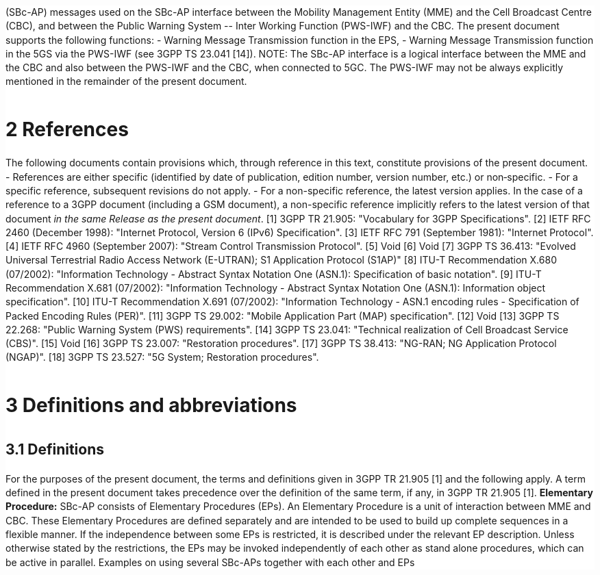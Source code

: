 (SBc-AP) messages used on the SBc-AP interface between the Mobility Management
Entity (MME) and the Cell Broadcast Centre (CBC), and between the Public
Warning System -- Inter Working Function (PWS-IWF) and the CBC.
The present document supports the following functions:
\- Warning Message Transmission function in the EPS,
\- Warning Message Transmission function in the 5GS via the PWS-IWF (see 3GPP
TS 23.041 [14]).
NOTE: The SBc-AP interface is a logical interface between the MME and the CBC
and also between the PWS-IWF and the CBC, when connected to 5GC. The PWS-IWF
may not be always explicitly mentioned in the remainder of the present
document.
# 2 References
The following documents contain provisions which, through reference in this
text, constitute provisions of the present document.
\- References are either specific (identified by date of publication, edition
number, version number, etc.) or non‑specific.
\- For a specific reference, subsequent revisions do not apply.
\- For a non-specific reference, the latest version applies. In the case of a
reference to a 3GPP document (including a GSM document), a non-specific
reference implicitly refers to the latest version of that document _in the
same Release as the present document_.
[1] 3GPP TR 21.905: \"Vocabulary for 3GPP Specifications\".
[2] IETF RFC 2460 (December 1998): \"Internet Protocol, Version 6 (IPv6)
Specification\".
[3] IETF RFC 791 (September 1981): \"Internet Protocol\".
[4] IETF RFC 4960 (September 2007): \"Stream Control Transmission Protocol\".
[5] Void
[6] Void
[7] 3GPP TS 36.413: \"Evolved Universal Terrestrial Radio Access Network
(E-UTRAN); S1 Application Protocol (S1AP)\"
[8] ITU-T Recommendation X.680 (07/2002): \"Information Technology - Abstract
Syntax Notation One (ASN.1): Specification of basic notation\".
[9] ITU-T Recommendation X.681 (07/2002): \"Information Technology - Abstract
Syntax Notation One (ASN.1): Information object specification\".
[10] ITU-T Recommendation X.691 (07/2002): \"Information Technology - ASN.1
encoding rules - Specification of Packed Encoding Rules (PER)\".
[11] 3GPP TS 29.002: \"Mobile Application Part (MAP) specification\".
[12] Void
[13] 3GPP TS 22.268: \"Public Warning System (PWS) requirements\".
[14] 3GPP TS 23.041: \"Technical realization of Cell Broadcast Service
(CBS)\".
[15] Void
[16] 3GPP TS 23.007: \"Restoration procedures\".
[17] 3GPP TS 38.413: \"NG-RAN; NG Application Protocol (NGAP)\".
[18] 3GPP TS 23.527: \"5G System; Restoration procedures\".
# 3 Definitions and abbreviations
## 3.1 Definitions
For the purposes of the present document, the terms and definitions given in
3GPP TR 21.905 [1] and the following apply. A term defined in the present
document takes precedence over the definition of the same term, if any, in
3GPP TR 21.905 [1].
**Elementary Procedure:** SBc-AP consists of Elementary Procedures (EPs). An
Elementary Procedure is a unit of interaction between MME and CBC. These
Elementary Procedures are defined separately and are intended to be used to
build up complete sequences in a flexible manner. If the independence between
some EPs is restricted, it is described under the relevant EP description.
Unless otherwise stated by the restrictions, the EPs may be invoked
independently of each other as stand alone procedures, which can be active in
parallel. Examples on using several SBc-APs together with each other and EPs